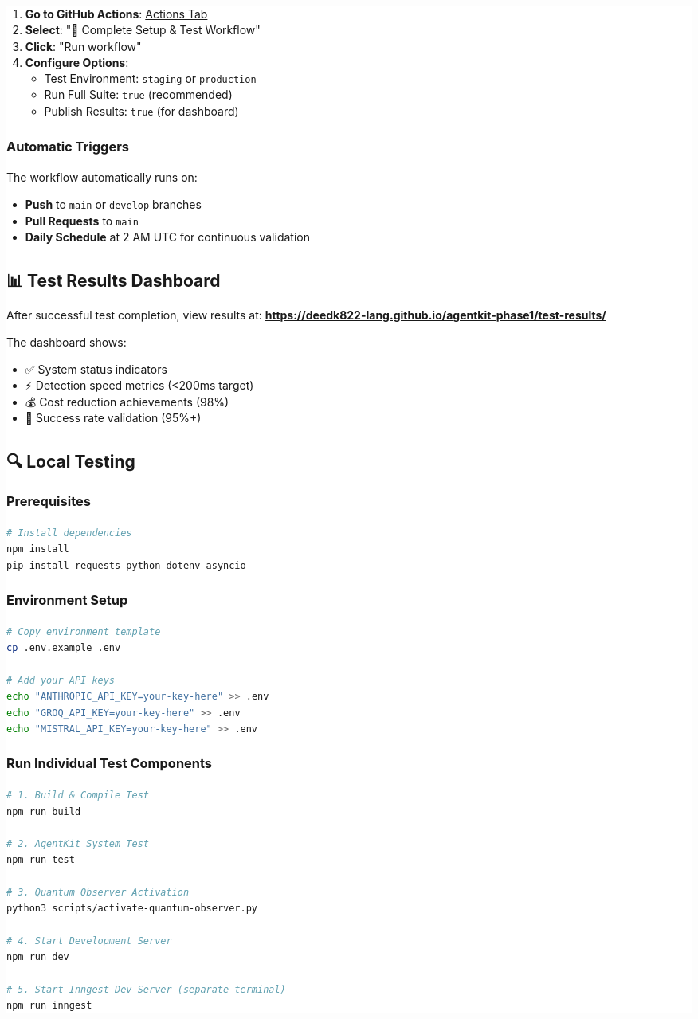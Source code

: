 1. **Go to GitHub Actions**: [Actions Tab](https://github.com/deedk822-lang/agentkit-phase1/actions)
2. **Select**: "🚀 Complete Setup & Test Workflow"
3. **Click**: "Run workflow"
4. **Configure Options**:
   - Test Environment: `staging` or `production`
   - Run Full Suite: `true` (recommended)
   - Publish Results: `true` (for dashboard)

### Automatic Triggers

The workflow automatically runs on:
- **Push** to `main` or `develop` branches
- **Pull Requests** to `main`
- **Daily Schedule** at 2 AM UTC for continuous validation

## 📊 Test Results Dashboard

After successful test completion, view results at:
**https://deedk822-lang.github.io/agentkit-phase1/test-results/**

The dashboard shows:
- ✅ System status indicators
- ⚡ Detection speed metrics (<200ms target)
- 💰 Cost reduction achievements (98%)
- 🎯 Success rate validation (95%+)

## 🔍 Local Testing

### Prerequisites
```bash
# Install dependencies
npm install
pip install requests python-dotenv asyncio
```

### Environment Setup
```bash
# Copy environment template
cp .env.example .env

# Add your API keys
echo "ANTHROPIC_API_KEY=your-key-here" >> .env
echo "GROQ_API_KEY=your-key-here" >> .env
echo "MISTRAL_API_KEY=your-key-here" >> .env
```

### Run Individual Test Components

```bash
# 1. Build & Compile Test
npm run build

# 2. AgentKit System Test
npm run test

# 3. Quantum Observer Activation
python3 scripts/activate-quantum-observer.py

# 4. Start Development Server
npm run dev

# 5. Start Inngest Dev Server (separate terminal)
npm run inngest
```